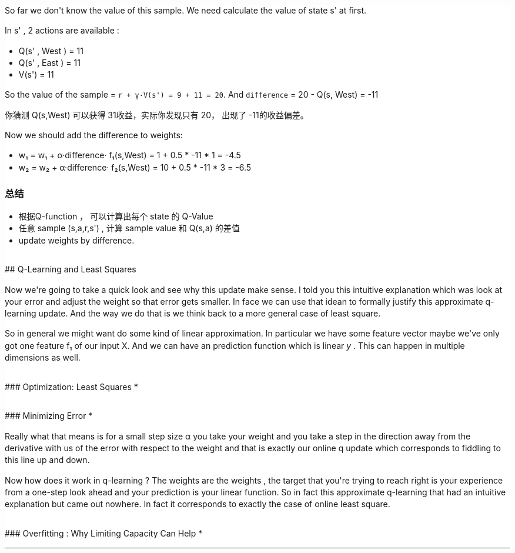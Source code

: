 So far we don't know the value of this sample. We need calculate the value of state s' at first. 

In s' , 2 actions are available : 

 - Q(s' , West ) = 11
 - Q(s' , East ) = 11 
 - V(s') = 11

So the value of the sample = `r + γ·V(s') = 9 + 11 = 20`. And `difference` = 20 - Q(s, West) = -11 

你猜测 Q(s,West) 可以获得 31收益，实际你发现只有 20， 出现了 -11的收益偏差。

Now we should add the difference to weights:

 - w₁ = w₁ + α·difference· f₁(s,West) = 1 + 0.5 * -11 * 1 = -4.5
 - w₂ = w₂ + α·difference· f₂(s,West) = 10 + 0.5 * -11 * 3 = -6.5


### 总结

 - 根据Q-function ， 可以计算出每个 state 的 Q-Value 
 - 任意 sample (s,a,r,s') , 计算 sample value 和 Q(s,a) 的差值
 - update weights by difference. 



<h2 id="dfd9c3589510f42d75cc643582c741ee"></h2>
## Q-Learning and Least Squares

Now we're going to take a quick look and see why this update make sense. I told you this intuitive explanation which was look at your error and adjust the weight so that error gets smaller. In face we can use that idean to formally justify this approximate q-learning update. And the way we do that is we think back to a more general case of least square. 

So in general we might want do some kind of linear approximation. In particular we have some feature vector maybe we've only got one feature f₁ of our input X. And we can have an prediction function which is linear *y* .  This can happen in multiple dimensions as well. 


<h2 id="7c2917ddb383d4aca5702f57b1bf97a6"></h2>
### Optimization: Least Squares *

<h2 id="431c26cfba3b0e63e31187e82c47bdd4"></h2>
### Minimizing Error * 

Really what that means is for a small step size α you take your weight and you take a step in the direction away from the derivative with us of the error with respect to the weight and that is exactly our online q update which corresponds to fiddling to this line up and down. 

Now how does it work in q-learning ? The weights are the weights , the target that you're trying to reach right is your experience from a one-step look ahead and your prediction is your linear function. So in fact this approximate q-learning that had an intuitive explanation but came out nowhere. In fact it corresponds to exactly the case of online least square. 

<h2 id="4d834ce4e64c89be3da78e77c76c4357"></h2>
### Overfitting : Why Limiting Capacity Can Help *

---